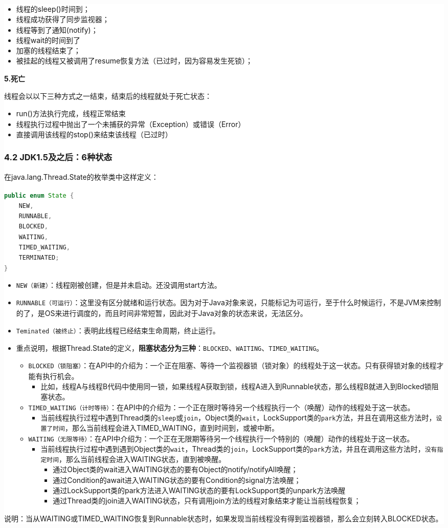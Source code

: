 * 线程的sleep()时间到；
* 线程成功获得了同步监视器；
* 线程等到了通知(notify)；
* 线程wait的时间到了
* 加塞的线程结束了；
* 被挂起的线程又被调用了resume恢复方法（已过时，因为容易发生死锁）；

**5.死亡**

线程会以以下三种方式之一结束，结束后的线程就处于死亡状态：

* run()方法执行完成，线程正常结束
* 线程执行过程中抛出了一个未捕获的异常（Exception）或错误（Error）
* 直接调用该线程的stop()来结束该线程（已过时）

### 4.2 JDK1.5及之后：6种状态

在java.lang.Thread.State的枚举类中这样定义：

```java
public enum State {
	NEW,
	RUNNABLE,
	BLOCKED,
	WAITING,
	TIMED_WAITING,
	TERMINATED;
}
```

- `NEW（新建）`：线程刚被创建，但是并未启动。还没调用start方法。

- `RUNNABLE（可运行）`：这里没有区分就绪和运行状态。因为对于Java对象来说，只能标记为可运行，至于什么时候运行，不是JVM来控制的了，是OS来进行调度的，而且时间非常短暂，因此对于Java对象的状态来说，无法区分。

- `Teminated（被终止）`：表明此线程已经结束生命周期，终止运行。

- 重点说明，根据Thread.State的定义，**阻塞状态分为三种**：`BLOCKED`、`WAITING`、`TIMED_WAITING`。
  - `BLOCKED（锁阻塞）`：在API中的介绍为：一个正在阻塞、等待一个监视器锁（锁对象）的线程处于这一状态。只有获得锁对象的线程才能有执行机会。
    - 比如，线程A与线程B代码中使用同一锁，如果线程A获取到锁，线程A进入到Runnable状态，那么线程B就进入到Blocked锁阻塞状态。
  - `TIMED_WAITING（计时等待）`：在API中的介绍为：一个正在限时等待另一个线程执行一个（唤醒）动作的线程处于这一状态。
    - 当前线程执行过程中遇到Thread类的`sleep`或`join`，Object类的`wait`，LockSupport类的`park`方法，并且在调用这些方法时，`设置了时间`，那么当前线程会进入TIMED_WAITING，直到时间到，或被中断。
  - `WAITING（无限等待）`：在API中介绍为：一个正在无限期等待另一个线程执行一个特别的（唤醒）动作的线程处于这一状态。
    - 当前线程执行过程中遇到遇到Object类的`wait`，Thread类的`join`，LockSupport类的`park`方法，并且在调用这些方法时，`没有指定时间`，那么当前线程会进入WAITING状态，直到被唤醒。
      - 通过Object类的wait进入WAITING状态的要有Object的notify/notifyAll唤醒；
      - 通过Condition的await进入WAITING状态的要有Condition的signal方法唤醒；
      - 通过LockSupport类的park方法进入WAITING状态的要有LockSupport类的unpark方法唤醒
      - 通过Thread类的join进入WAITING状态，只有调用join方法的线程对象结束才能让当前线程恢复；

说明：当从WAITING或TIMED_WAITING恢复到Runnable状态时，如果发现当前线程没有得到监视器锁，那么会立刻转入BLOCKED状态。
